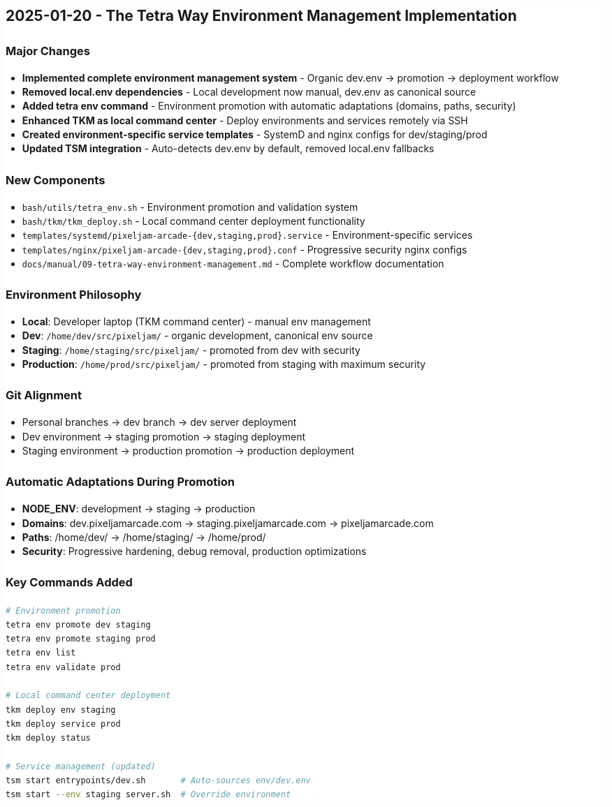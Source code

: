 ## 2025-01-20 - The Tetra Way Environment Management Implementation

### Major Changes
- **Implemented complete environment management system** - Organic dev.env → promotion → deployment workflow
- **Removed local.env dependencies** - Local development now manual, dev.env as canonical source
- **Added tetra env command** - Environment promotion with automatic adaptations (domains, paths, security)
- **Enhanced TKM as local command center** - Deploy environments and services remotely via SSH
- **Created environment-specific service templates** - SystemD and nginx configs for dev/staging/prod
- **Updated TSM integration** - Auto-detects dev.env by default, removed local.env fallbacks

### New Components
- `bash/utils/tetra_env.sh` - Environment promotion and validation system
- `bash/tkm/tkm_deploy.sh` - Local command center deployment functionality
- `templates/systemd/pixeljam-arcade-{dev,staging,prod}.service` - Environment-specific services
- `templates/nginx/pixeljam-arcade-{dev,staging,prod}.conf` - Progressive security nginx configs
- `docs/manual/09-tetra-way-environment-management.md` - Complete workflow documentation

### Environment Philosophy
- **Local**: Developer laptop (TKM command center) - manual env management
- **Dev**: `/home/dev/src/pixeljam/` - organic development, canonical env source
- **Staging**: `/home/staging/src/pixeljam/` - promoted from dev with security
- **Production**: `/home/prod/src/pixeljam/` - promoted from staging with maximum security

### Git Alignment
- Personal branches → dev branch → dev server deployment
- Dev environment → staging promotion → staging deployment
- Staging environment → production promotion → production deployment

### Automatic Adaptations During Promotion
- **NODE_ENV**: development → staging → production
- **Domains**: dev.pixeljamarcade.com → staging.pixeljamarcade.com → pixeljamarcade.com
- **Paths**: /home/dev/ → /home/staging/ → /home/prod/
- **Security**: Progressive hardening, debug removal, production optimizations

### Key Commands Added
```bash
# Environment promotion
tetra env promote dev staging
tetra env promote staging prod
tetra env list
tetra env validate prod

# Local command center deployment
tkm deploy env staging
tkm deploy service prod
tkm deploy status

# Service management (updated)
tsm start entrypoints/dev.sh       # Auto-sources env/dev.env
tsm start --env staging server.sh  # Override environment
```
